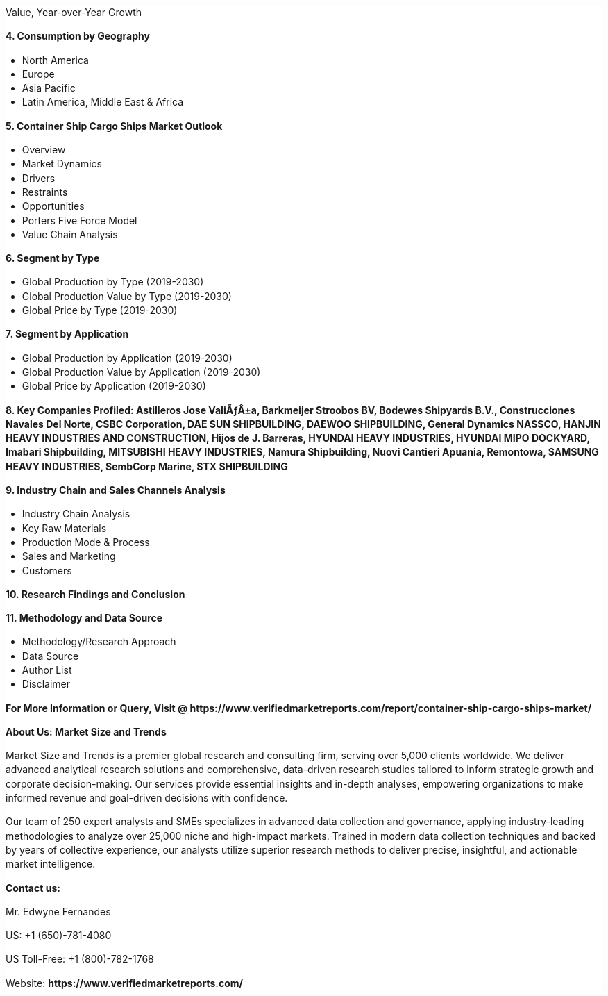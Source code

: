 Value, Year-over-Year Growth</li></ul><p><strong>4. Consumption by Geography</strong></p><ul> <li>North America</li> <li>Europe</li> <li>Asia Pacific</li> <li>Latin America, Middle East &amp; Africa</li></ul><p><strong>5. Container Ship Cargo Ships Market Outlook</strong></p><ul><li>Overview</li><li>Market Dynamics</li><li>Drivers</li><li>Restraints</li><li>Opportunities</li><li>Porters Five Force Model</li><li>Value Chain Analysis&nbsp;</li></ul><p><strong>6. Segment by Type</strong></p><ul><li>Global Production by Type (2019-2030)</li><li>Global Production Value by Type (2019-2030)</li><li>Global Price by Type (2019-2030)</li></ul><p><strong>7. Segment by Application</strong></p><ul><li>Global Production by Application (2019-2030)</li><li>Global Production Value by Application (2019-2030)</li><li>Global Price by Application (2019-2030)</li></ul><p><strong>8. Key Companies Profiled: Astilleros Jose ValiÃƒÂ±a, Barkmeijer Stroobos BV, Bodewes Shipyards B.V., Construcciones Navales Del Norte, CSBC Corporation, DAE SUN SHIPBUILDING, DAEWOO SHIPBUILDING, General Dynamics NASSCO, HANJIN HEAVY INDUSTRIES AND CONSTRUCTION, Hijos de J. Barreras, HYUNDAI HEAVY INDUSTRIES, HYUNDAI MIPO DOCKYARD, Imabari Shipbuilding, MITSUBISHI HEAVY INDUSTRIES, Namura Shipbuilding, Nuovi Cantieri Apuania, Remontowa, SAMSUNG HEAVY INDUSTRIES, SembCorp Marine, STX SHIPBUILDING</strong></p><p><strong>9. Industry Chain and Sales Channels Analysis</strong></p><ul><li>Industry Chain Analysis</li><li>Key Raw Materials</li><li>Production Mode &amp; Process</li><li>Sales and Marketing</li><li>Customers</li></ul><p><strong>10. Research Findings and Conclusion</strong></p><p><strong>11. Methodology and Data Source</strong></p><ul><li>Methodology/Research Approach</li><li>Data Source</li><li>Author List</li><li>Disclaimer</li></ul></p><p><strong>For More Information or Query, Visit @ <a href="https://www.verifiedmarketreports.com/report/container-ship-cargo-ships-market/">https://www.verifiedmarketreports.com/report/container-ship-cargo-ships-market/</a></strong></p><p><strong>About Us: Market Size and Trends</strong></p><p>Market Size and Trends is a premier global research and consulting firm, serving over 5,000 clients worldwide. We deliver advanced analytical research solutions and comprehensive, data-driven research studies tailored to inform strategic growth and corporate decision-making. Our services provide essential insights and in-depth analyses, empowering organizations to make informed revenue and goal-driven decisions with confidence.</p><p>Our team of 250 expert analysts and SMEs specializes in advanced data collection and governance, applying industry-leading methodologies to analyze over 25,000 niche and high-impact markets. Trained in modern data collection techniques and backed by years of collective experience, our analysts utilize superior research methods to deliver precise, insightful, and actionable market intelligence.</p><p><strong>Contact us:</strong></p><p>Mr. Edwyne Fernandes</p><p>US: +1 (650)-781-4080</p><p>US Toll-Free: +1 (800)-782-1768</p><p>Website: <strong><a href="https://www.verifiedmarketreports.com/">https://www.verifiedmarketreports.com/</a></strong></p>
